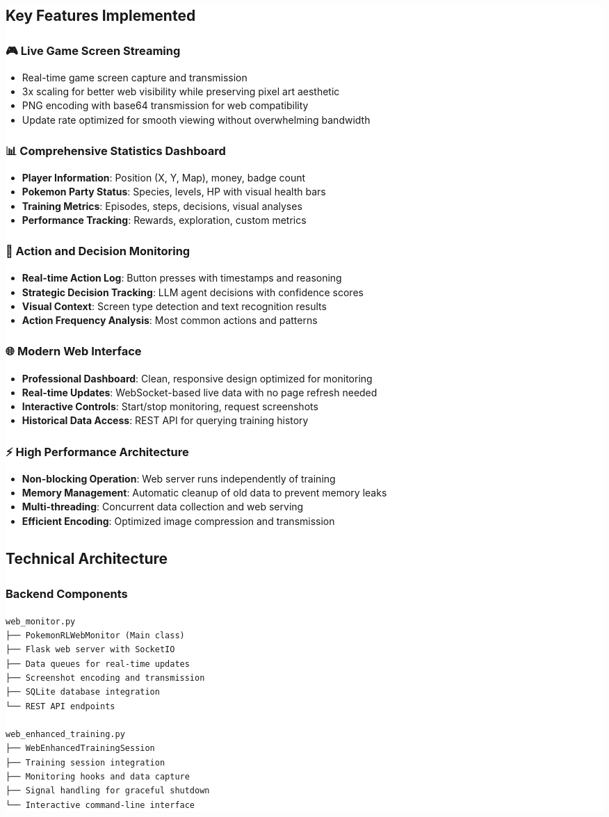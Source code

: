 ## Key Features Implemented

### 🎮 Live Game Screen Streaming
- Real-time game screen capture and transmission
- 3x scaling for better web visibility while preserving pixel art aesthetic
- PNG encoding with base64 transmission for web compatibility
- Update rate optimized for smooth viewing without overwhelming bandwidth

### 📊 Comprehensive Statistics Dashboard
- **Player Information**: Position (X, Y, Map), money, badge count
- **Pokemon Party Status**: Species, levels, HP with visual health bars
- **Training Metrics**: Episodes, steps, decisions, visual analyses
- **Performance Tracking**: Rewards, exploration, custom metrics

### 🎯 Action and Decision Monitoring
- **Real-time Action Log**: Button presses with timestamps and reasoning
- **Strategic Decision Tracking**: LLM agent decisions with confidence scores
- **Visual Context**: Screen type detection and text recognition results
- **Action Frequency Analysis**: Most common actions and patterns

### 🌐 Modern Web Interface
- **Professional Dashboard**: Clean, responsive design optimized for monitoring
- **Real-time Updates**: WebSocket-based live data with no page refresh needed
- **Interactive Controls**: Start/stop monitoring, request screenshots
- **Historical Data Access**: REST API for querying training history

### ⚡ High Performance Architecture
- **Non-blocking Operation**: Web server runs independently of training
- **Memory Management**: Automatic cleanup of old data to prevent memory leaks
- **Multi-threading**: Concurrent data collection and web serving
- **Efficient Encoding**: Optimized image compression and transmission

## Technical Architecture

### Backend Components
```
web_monitor.py
├── PokemonRLWebMonitor (Main class)
├── Flask web server with SocketIO
├── Data queues for real-time updates  
├── Screenshot encoding and transmission
├── SQLite database integration
└── REST API endpoints

web_enhanced_training.py  
├── WebEnhancedTrainingSession
├── Training session integration
├── Monitoring hooks and data capture
├── Signal handling for graceful shutdown
└── Interactive command-line interface
```
